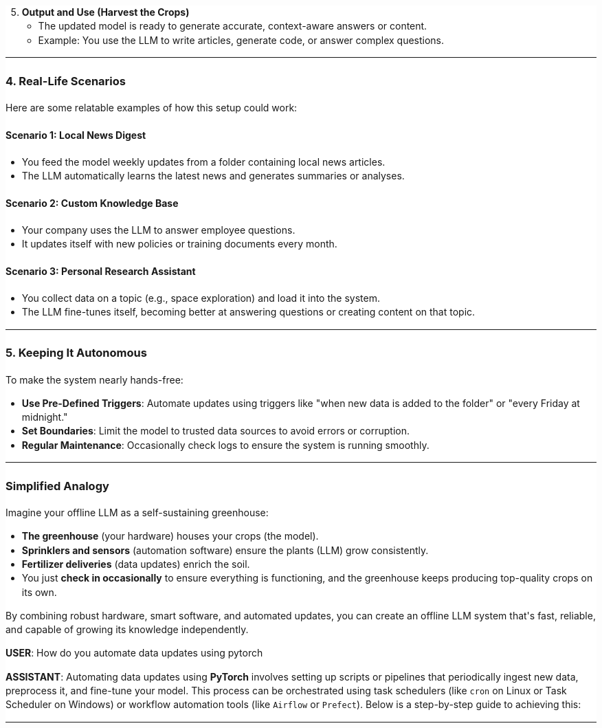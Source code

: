 5. **Output and Use (Harvest the Crops)**
   - The updated model is ready to generate accurate, context-aware answers or content.
   - Example: You use the LLM to write articles, generate code, or answer complex questions.

---

### **4. Real-Life Scenarios**
Here are some relatable examples of how this setup could work:

#### **Scenario 1: Local News Digest**
- You feed the model weekly updates from a folder containing local news articles.
- The LLM automatically learns the latest news and generates summaries or analyses.

#### **Scenario 2: Custom Knowledge Base**
- Your company uses the LLM to answer employee questions.
- It updates itself with new policies or training documents every month.

#### **Scenario 3: Personal Research Assistant**
- You collect data on a topic (e.g., space exploration) and load it into the system.
- The LLM fine-tunes itself, becoming better at answering questions or creating content on that topic.

---

### **5. Keeping It Autonomous**
To make the system nearly hands-free:
- **Use Pre-Defined Triggers**: Automate updates using triggers like "when new data is added to the folder" or "every Friday at midnight."
- **Set Boundaries**: Limit the model to trusted data sources to avoid errors or corruption.
- **Regular Maintenance**: Occasionally check logs to ensure the system is running smoothly.

---

### **Simplified Analogy**
Imagine your offline LLM as a self-sustaining greenhouse:
- **The greenhouse** (your hardware) houses your crops (the model).
- **Sprinklers and sensors** (automation software) ensure the plants (LLM) grow consistently.
- **Fertilizer deliveries** (data updates) enrich the soil.
- You just **check in occasionally** to ensure everything is functioning, and the greenhouse keeps producing top-quality crops on its own.

By combining robust hardware, smart software, and automated updates, you can create an offline LLM system that's fast, reliable, and capable of growing its knowledge independently.

**USER**: How do you automate data updates using pytorch

**ASSISTANT**: Automating data updates using **PyTorch** involves setting up scripts or pipelines that periodically ingest new data, preprocess it, and fine-tune your model. This process can be orchestrated using task schedulers (like `cron` on Linux or Task Scheduler on Windows) or workflow automation tools (like `Airflow` or `Prefect`). Below is a step-by-step guide to achieving this:

---
